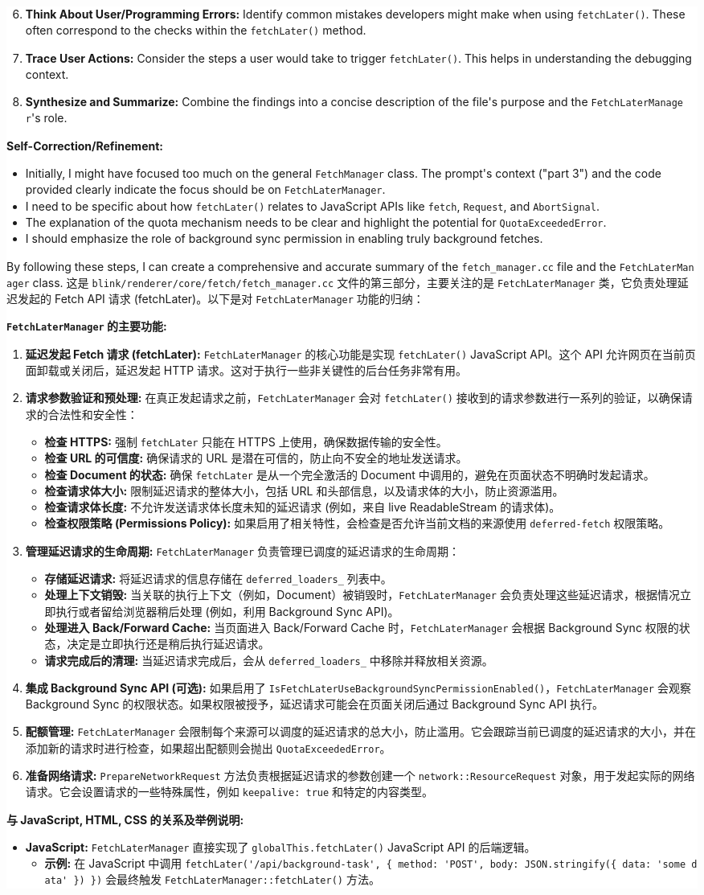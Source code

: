 6. **Think About User/Programming Errors:** Identify common mistakes developers might make when using `fetchLater()`. These often correspond to the checks within the `fetchLater()` method.

7. **Trace User Actions:**  Consider the steps a user would take to trigger `fetchLater()`. This helps in understanding the debugging context.

8. **Synthesize and Summarize:** Combine the findings into a concise description of the file's purpose and the `FetchLaterManager`'s role.

**Self-Correction/Refinement:**

* Initially, I might have focused too much on the general `FetchManager` class. The prompt's context ("part 3") and the code provided clearly indicate the focus should be on `FetchLaterManager`.
* I need to be specific about how `fetchLater()` relates to JavaScript APIs like `fetch`, `Request`, and `AbortSignal`.
*  The explanation of the quota mechanism needs to be clear and highlight the potential for `QuotaExceededError`.
* I should emphasize the role of background sync permission in enabling truly background fetches.

By following these steps, I can create a comprehensive and accurate summary of the `fetch_manager.cc` file and the `FetchLaterManager` class.
这是 `blink/renderer/core/fetch/fetch_manager.cc` 文件的第三部分，主要关注的是 `FetchLaterManager` 类，它负责处理延迟发起的 Fetch API 请求 (fetchLater)。以下是对 `FetchLaterManager` 功能的归纳：

**`FetchLaterManager` 的主要功能:**

1. **延迟发起 Fetch 请求 (fetchLater):**  `FetchLaterManager` 的核心功能是实现 `fetchLater()` JavaScript API。这个 API 允许网页在当前页面卸载或关闭后，延迟发起 HTTP 请求。这对于执行一些非关键性的后台任务非常有用。

2. **请求参数验证和预处理:** 在真正发起请求之前，`FetchLaterManager` 会对 `fetchLater()` 接收到的请求参数进行一系列的验证，以确保请求的合法性和安全性：
    * **检查 HTTPS:** 强制 `fetchLater` 只能在 HTTPS 上使用，确保数据传输的安全性。
    * **检查 URL 的可信度:** 确保请求的 URL 是潜在可信的，防止向不安全的地址发送请求。
    * **检查 Document 的状态:** 确保 `fetchLater` 是从一个完全激活的 Document 中调用的，避免在页面状态不明确时发起请求。
    * **检查请求体大小:**  限制延迟请求的整体大小，包括 URL 和头部信息，以及请求体的大小，防止资源滥用。
    * **检查请求体长度:** 不允许发送请求体长度未知的延迟请求 (例如，来自 live ReadableStream 的请求体)。
    * **检查权限策略 (Permissions Policy):**  如果启用了相关特性，会检查是否允许当前文档的来源使用 `deferred-fetch` 权限策略。

3. **管理延迟请求的生命周期:**  `FetchLaterManager` 负责管理已调度的延迟请求的生命周期：
    * **存储延迟请求:** 将延迟请求的信息存储在 `deferred_loaders_` 列表中。
    * **处理上下文销毁:** 当关联的执行上下文（例如，Document）被销毁时，`FetchLaterManager` 会负责处理这些延迟请求，根据情况立即执行或者留给浏览器稍后处理 (例如，利用 Background Sync API)。
    * **处理进入 Back/Forward Cache:** 当页面进入 Back/Forward Cache 时，`FetchLaterManager` 会根据 Background Sync 权限的状态，决定是立即执行还是稍后执行延迟请求。
    * **请求完成后的清理:**  当延迟请求完成后，会从 `deferred_loaders_` 中移除并释放相关资源。

4. **集成 Background Sync API (可选):**  如果启用了 `IsFetchLaterUseBackgroundSyncPermissionEnabled()`，`FetchLaterManager` 会观察 Background Sync 的权限状态。如果权限被授予，延迟请求可能会在页面关闭后通过 Background Sync API 执行。

5. **配额管理:**  `FetchLaterManager` 会限制每个来源可以调度的延迟请求的总大小，防止滥用。它会跟踪当前已调度的延迟请求的大小，并在添加新的请求时进行检查，如果超出配额则会抛出 `QuotaExceededError`。

6. **准备网络请求:**  `PrepareNetworkRequest` 方法负责根据延迟请求的参数创建一个 `network::ResourceRequest` 对象，用于发起实际的网络请求。它会设置请求的一些特殊属性，例如 `keepalive: true` 和特定的内容类型。

**与 JavaScript, HTML, CSS 的关系及举例说明:**

* **JavaScript:**  `FetchLaterManager` 直接实现了 `globalThis.fetchLater()` JavaScript API 的后端逻辑。
    * **示例:** 在 JavaScript 中调用 `fetchLater('/api/background-task', { method: 'POST', body: JSON.stringify({ data: 'some data' }) })` 会最终触发 `FetchLaterManager::fetchLater()` 方法。
